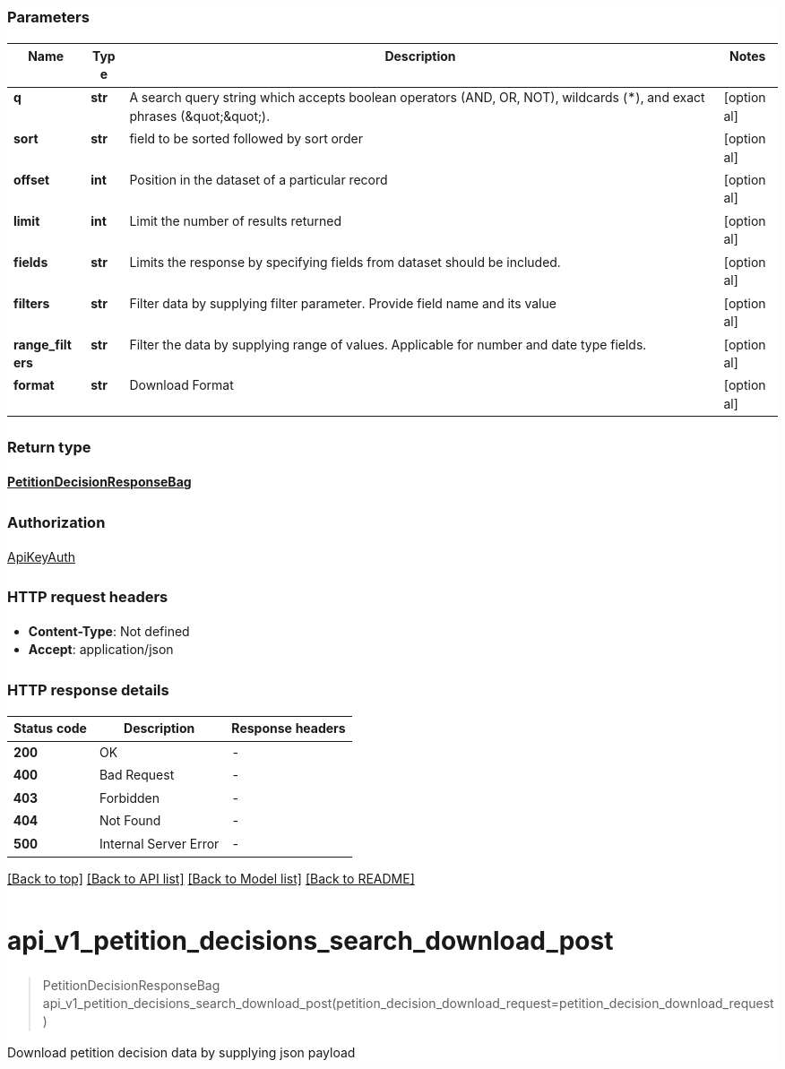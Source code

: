 ```python
```



### Parameters


Name | Type | Description  | Notes
------------- | ------------- | ------------- | -------------
 **q** | **str**| A search query string which accepts boolean operators (AND, OR, NOT), wildcards (*), and exact phrases (\&quot;\&quot;). | [optional] 
 **sort** | **str**| field to be sorted followed by sort order | [optional] 
 **offset** | **int**| Position in the dataset of a particular record | [optional] 
 **limit** | **int**| Limit the number of results returned | [optional] 
 **fields** | **str**| Limits the response by specifying fields from dataset should be included. | [optional] 
 **filters** | **str**| Filter data by supplying filter parameter. Provide field name and its value | [optional] 
 **range_filters** | **str**| Filter the data by supplying range of values. Applicable for number and date type fields. | [optional] 
 **format** | **str**| Download Format | [optional] 

### Return type

[**PetitionDecisionResponseBag**](PetitionDecisionResponseBag.md)

### Authorization

[ApiKeyAuth](../README.md#ApiKeyAuth)

### HTTP request headers

 - **Content-Type**: Not defined
 - **Accept**: application/json

### HTTP response details

| Status code | Description | Response headers |
|-------------|-------------|------------------|
**200** | OK |  -  |
**400** | Bad Request |  -  |
**403** | Forbidden |  -  |
**404** | Not Found |  -  |
**500** | Internal Server Error |  -  |

[[Back to top]](#) [[Back to API list]](../README.md#documentation-for-api-endpoints) [[Back to Model list]](../README.md#documentation-for-models) [[Back to README]](../README.md)

# **api_v1_petition_decisions_search_download_post**
> PetitionDecisionResponseBag api_v1_petition_decisions_search_download_post(petition_decision_download_request=petition_decision_download_request)

Download petition decision data by supplying json payload
